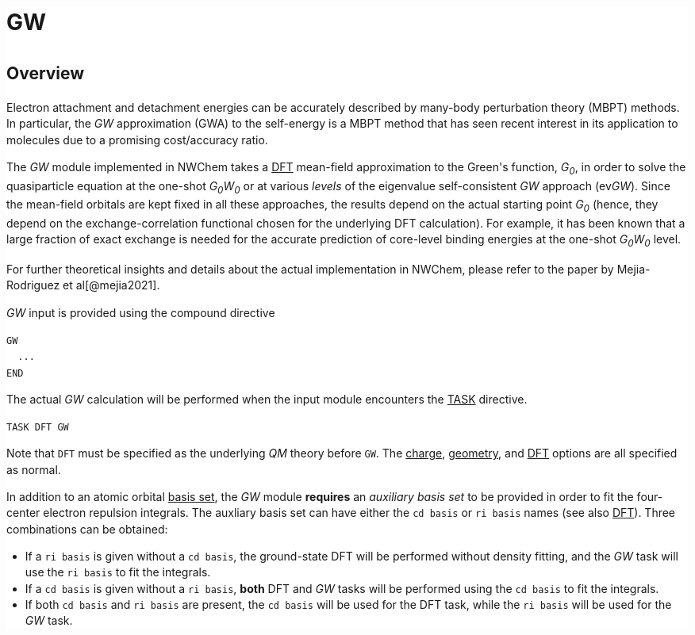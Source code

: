 # GW

## Overview

Electron attachment and detachment energies can be accurately described
by many-body perturbation theory (MBPT) methods. In particular, the 
*GW* approximation (GWA) to the self-energy is a MBPT method that has 
seen recent interest in its application to molecules due to a
promising cost/accuracy ratio.

The *GW* module implemented in NWChem takes a [DFT](Density-Functional-Theory-for-Molecules.md)
mean-field approximation to the Green's function, *G<sub>0</sub>*, in order to
solve the quasiparticle equation at the one-shot *G<sub>0</sub>W<sub>0</sub>* or
at various *levels* of the eigenvalue self-consistent *GW* approach (ev*GW*).
Since the mean-field orbitals are kept fixed in all these
approaches, the results depend on the actual starting
point *G<sub>0</sub>* (hence, they depend on the exchange-correlation
functional chosen for the underlying DFT calculation).
For example, it has been known that a large fraction of exact exchange
is needed for the accurate prediction of core-level binding energies at the
one-shot *G<sub>0</sub>W<sub>0</sub>* level.

For further theoretical insights and details about the actual implementation in
NWChem, please refer to the paper by Mejia-Rodriguez et al[@mejia2021].  


*GW* input is provided using the compound directive

```
GW
  ...
END
```

The actual *GW* calculation will be performed when the 
input module encounters the [TASK](TASK.md) directive.

```
TASK DFT GW
```

Note that `DFT` must be specified as the underlying *QM* theory before 
`GW`. The [charge](Charge.md), [geometry](Geometry.md), and 
[DFT](Density-Functional-Theory-for-Molecules.md) options are all specified as
normal. 

In addition to an atomic orbital [basis set](Basis.md), the *GW* module **requires** 
an *auxiliary basis set* to be provided in order to fit the four-center 
electron repulsion integrals. The auxliary basis set can have either the
 `cd basis` or `ri basis` names (see also [DFT](Density-Functional-Theory-for-Molecules.md#specification-of-basis-sets-for-the-dft-module)). Three combinations can be obtained:

  - If a `ri basis` is given without a `cd basis`,
    the ground-state DFT will be performed without density fitting,
    and the *GW* task will use the `ri basis` to fit the integrals.
  - If a `cd basis` is given without a `ri basis`,
    **both** DFT and *GW* tasks will be performed using the 
    `cd basis` to fit the integrals.
  - If both `cd basis` and `ri basis` are present, the `cd basis` will be used
    for the DFT task, while the `ri basis` will be used
    for the *GW* task.
